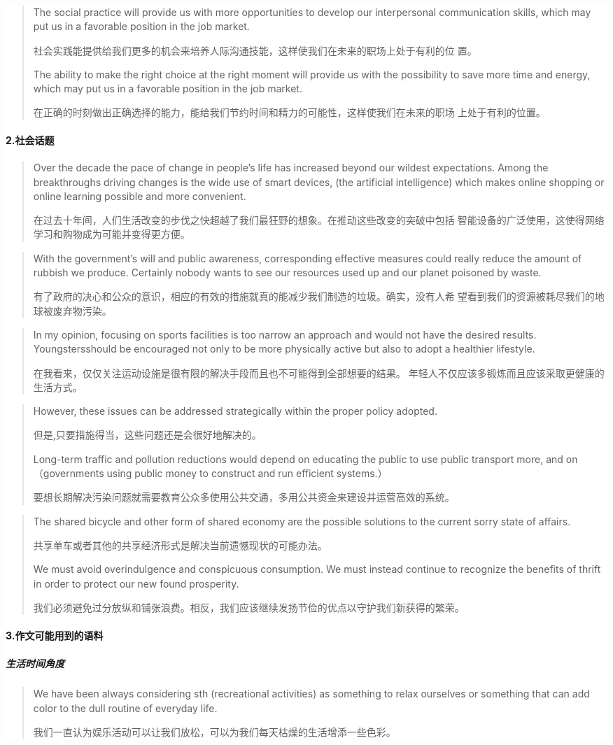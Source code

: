 > The social practice will provide us with more opportunities to develop our interpersonal communication skills, which may put us in a favorable position in the job market. 
>
> 社会实践能提供给我们更多的机会来培养人际沟通技能，这样使我们在未来的职场上处于有利的位 置。 
>
> The ability to make the right choice at the right moment will provide us with the possibility to save more time and energy, which may put us in a favorable position in the job market. 
>
> 在正确的时刻做出正确选择的能力，能给我们节约时间和精力的可能性，这样使我们在未来的职场 上处于有利的位置。

#### 2.社会话题

> Over the decade the pace of change in people’s life has increased beyond our wildest expectations. Among the breakthroughs driving changes is the wide use of smart devices, (the artificial intelligence) which makes online shopping or online learning possible and more convenient. 
>
> 在过去十年间，人们生活改变的步伐之快超越了我们最狂野的想象。在推动这些改变的突破中包括 智能设备的广泛使用，这使得网络学习和购物成为可能并变得更方便。 

> With the government’s will and public awareness, corresponding effective measures could really reduce the amount of rubbish we produce. Certainly nobody wants to see our resources used up and our planet poisoned by waste.
>
> 有了政府的决心和公众的意识，相应的有效的措施就真的能减少我们制造的垃圾。确实，没有人希 望看到我们的资源被耗尽我们的地球被废弃物污染。

> In my opinion, focusing on sports facilities is too narrow an approach and would not have the desired results. Youngstersshould be encouraged not only to be more physically active but also to adopt a healthier lifestyle. 
>
> 在我看来，仅仅关注运动设施是很有限的解决手段而且也不可能得到全部想要的结果。 年轻人不仅应该多锻炼而且应该采取更健康的生活方式。

> However, these issues can be addressed strategically within the proper policy adopted. 
>
> 但是,只要措施得当，这些问题还是会很好地解决的。 
>
> Long-term traffic and pollution reductions would depend on educating the public to use public transport more, and on （governments using public money to construct and run efficient systems.） 
>
> 要想长期解决污染问题就需要教育公众多使用公共交通，多用公共资金来建设并运营高效的系统。 

> The shared bicycle and other form of shared economy are the possible solutions to the current sorry state of affairs. 
>
> 共享单车或者其他的共享经济形式是解决当前遗憾现状的可能办法。 
>
> We must avoid overindulgence and conspicuous consumption. We must instead continue to recognize the benefits of thrift in order to protect our new found prosperity. 
>
> 我们必须避免过分放纵和铺张浪费。相反，我们应该继续发扬节俭的优点以守护我们新获得的繁荣。

#### 3.作文可能用到的语料

##### 生活时间角度

> We have been always considering sth (recreational activities) as something to relax ourselves or something that can add color to the dull routine of everyday life. 
>
> 我们一直认为娱乐活动可以让我们放松，可以为我们每天枯燥的生活增添一些色彩。
